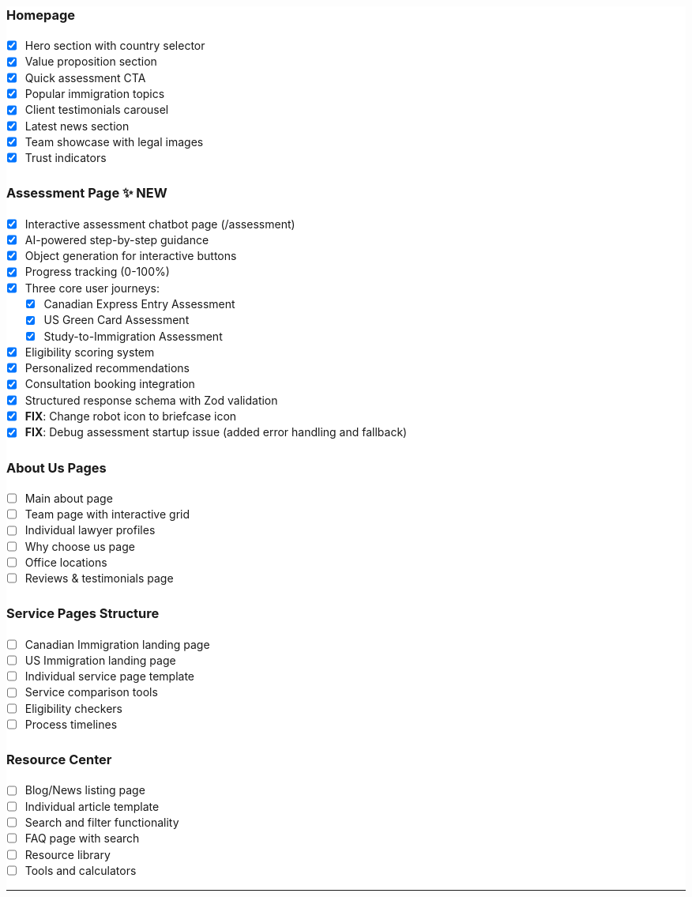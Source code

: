 ### Homepage
- [x] Hero section with country selector
- [x] Value proposition section
- [x] Quick assessment CTA
- [x] Popular immigration topics
- [x] Client testimonials carousel
- [x] Latest news section
- [x] Team showcase with legal images
- [x] Trust indicators

### Assessment Page ✨ **NEW**
- [x] Interactive assessment chatbot page (/assessment)
- [x] AI-powered step-by-step guidance
- [x] Object generation for interactive buttons
- [x] Progress tracking (0-100%)
- [x] Three core user journeys:
  - [x] Canadian Express Entry Assessment
  - [x] US Green Card Assessment  
  - [x] Study-to-Immigration Assessment
- [x] Eligibility scoring system
- [x] Personalized recommendations
- [x] Consultation booking integration
- [x] Structured response schema with Zod validation
- [x] **FIX**: Change robot icon to briefcase icon
- [x] **FIX**: Debug assessment startup issue (added error handling and fallback)

### About Us Pages
- [ ] Main about page
- [ ] Team page with interactive grid
- [ ] Individual lawyer profiles
- [ ] Why choose us page
- [ ] Office locations
- [ ] Reviews & testimonials page

### Service Pages Structure
- [ ] Canadian Immigration landing page
- [ ] US Immigration landing page
- [ ] Individual service page template
- [ ] Service comparison tools
- [ ] Eligibility checkers
- [ ] Process timelines

### Resource Center
- [ ] Blog/News listing page
- [ ] Individual article template
- [ ] Search and filter functionality
- [ ] FAQ page with search
- [ ] Resource library
- [ ] Tools and calculators

---